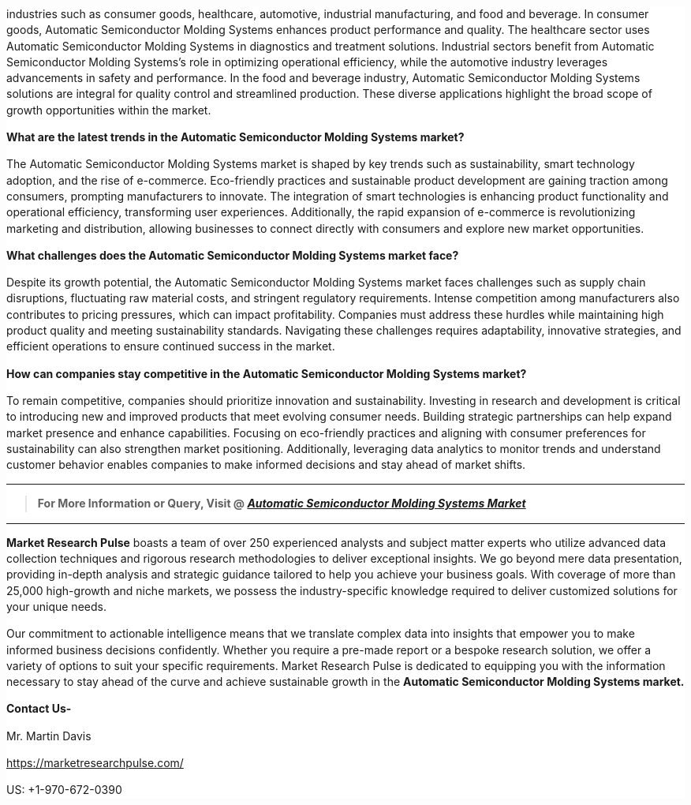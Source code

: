 industries such as consumer goods, healthcare, automotive, industrial manufacturing, and food and beverage. In consumer goods, Automatic Semiconductor Molding Systems enhances product performance and quality. The healthcare sector uses Automatic Semiconductor Molding Systems in diagnostics and treatment solutions. Industrial sectors benefit from Automatic Semiconductor Molding Systems&rsquo;s role in optimizing operational efficiency, while the automotive industry leverages advancements in safety and performance. In the food and beverage industry, Automatic Semiconductor Molding Systems solutions are integral for quality control and streamlined production. These diverse applications highlight the broad scope of growth opportunities within the market.</p><p><strong>What are the latest trends in the Automatic Semiconductor Molding Systems market?</strong></p><p>The Automatic Semiconductor Molding Systems market is shaped by key trends such as sustainability, smart technology adoption, and the rise of e-commerce. Eco-friendly practices and sustainable product development are gaining traction among consumers, prompting manufacturers to innovate. The integration of smart technologies is enhancing product functionality and operational efficiency, transforming user experiences. Additionally, the rapid expansion of e-commerce is revolutionizing marketing and distribution, allowing businesses to connect directly with consumers and explore new market opportunities.</p><p><strong>What challenges does the Automatic Semiconductor Molding Systems market face?</strong></p><p>Despite its growth potential, the Automatic Semiconductor Molding Systems market faces challenges such as supply chain disruptions, fluctuating raw material costs, and stringent regulatory requirements. Intense competition among manufacturers also contributes to pricing pressures, which can impact profitability. Companies must address these hurdles while maintaining high product quality and meeting sustainability standards. Navigating these challenges requires adaptability, innovative strategies, and efficient operations to ensure continued success in the market.</p><p><strong>How can companies stay competitive in the Automatic Semiconductor Molding Systems market?</strong></p><p>To remain competitive, companies should prioritize innovation and sustainability. Investing in research and development is critical to introducing new and improved products that meet evolving consumer needs. Building strategic partnerships can help expand market presence and enhance capabilities. Focusing on eco-friendly practices and aligning with consumer preferences for sustainability can also strengthen market positioning. Additionally, leveraging data analytics to monitor trends and understand customer behavior enables companies to make informed decisions and stay ahead of market shifts.</p><hr /><blockquote><p><strong>For More Information or Query, Visit @&nbsp;<em><a href="https://marketresearchpulse.com/report/98664/automatic-semiconductor-molding-systems-market?utm_source=Linkedin&utm_medium=019">Automatic Semiconductor Molding Systems Market</a></em></strong></p></blockquote><hr /><p><strong>Market Research Pulse</strong> boasts a team of over 250 experienced analysts and subject matter experts who utilize advanced data collection techniques and rigorous research methodologies to deliver exceptional insights. We go beyond mere data presentation, providing in-depth analysis and strategic guidance tailored to help you achieve your business goals. With coverage of more than 25,000 high-growth and niche markets, we possess the industry-specific knowledge required to deliver customized solutions for your unique needs.</p><p>Our commitment to actionable intelligence means that we translate complex data into insights that empower you to make informed business decisions confidently. Whether you require a pre-made report or a bespoke research solution, we offer a variety of options to suit your specific requirements. Market Research Pulse is dedicated to equipping you with the information necessary to stay ahead of the curve and achieve sustainable growth in the <strong>Automatic Semiconductor Molding Systems market.</strong></p><p><strong>Contact Us-</strong></p><p>Mr. Martin Davis</p><p>https://marketresearchpulse.com/</p><p>US: +1-970-672-0390</p>
